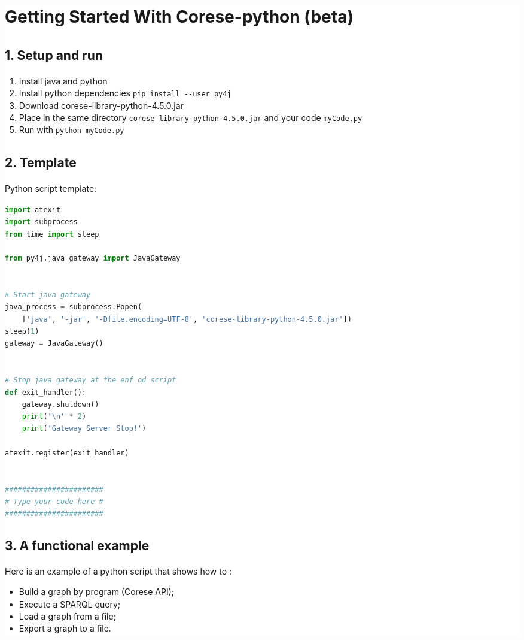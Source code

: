 # Getting Started With Corese-python (beta)

## 1. Setup and run

1. Install java and python
2. Install python dependencies `pip install --user py4j`
3. Download [corese-library-python-4.5.0.jar](http://files.inria.fr/corese/distrib/corese-library-python-4.5.0.jar)
4. Place in the same directory `corese-library-python-4.5.0.jar` and your code `myCode.py`
5. Run with `python myCode.py`

## 2. Template

Python script template:

```python
import atexit
import subprocess
from time import sleep

from py4j.java_gateway import JavaGateway


# Start java gateway
java_process = subprocess.Popen(
    ['java', '-jar', '-Dfile.encoding=UTF-8', 'corese-library-python-4.5.0.jar'])
sleep(1)
gateway = JavaGateway()


# Stop java gateway at the enf od script
def exit_handler():
    gateway.shutdown()
    print('\n' * 2)
    print('Gateway Server Stop!')

atexit.register(exit_handler)


#######################
# Type your code here #
#######################
```

## 3. A functional example

Here is an example of a python script that shows how to :

- Build a graph by program (Corese API);
- Execute a SPARQL query;
- Load a graph from a file;
- Export a graph to a file.
